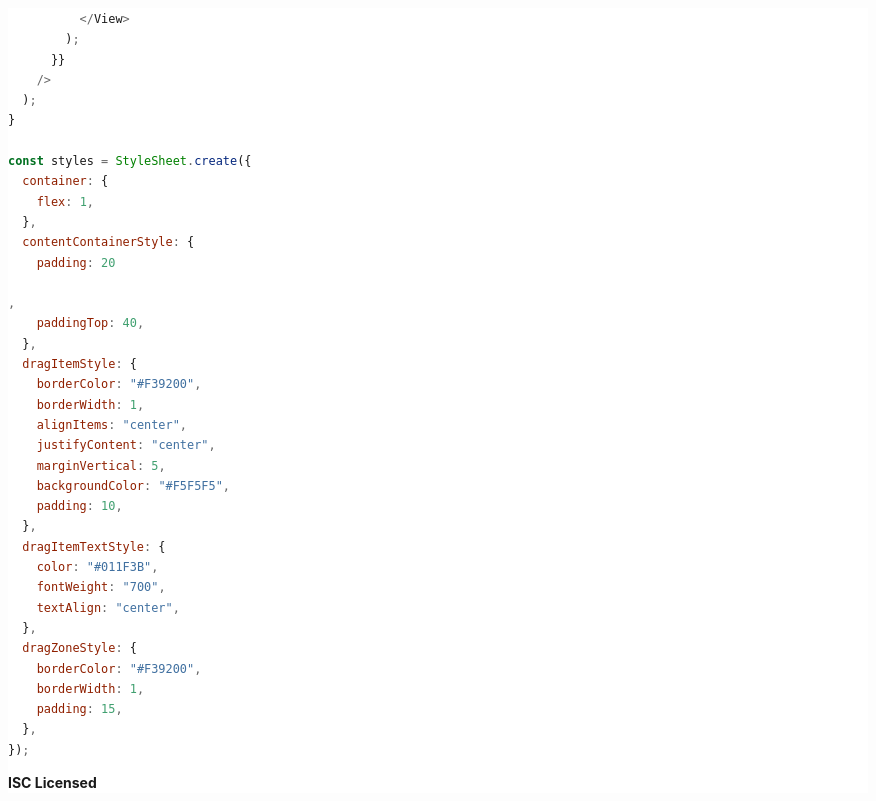 ```javascript
          </View>
        );
      }}
    />
  );
}

const styles = StyleSheet.create({
  container: {
    flex: 1,
  },
  contentContainerStyle: {
    padding: 20

,
    paddingTop: 40,
  },
  dragItemStyle: {
    borderColor: "#F39200",
    borderWidth: 1,
    alignItems: "center",
    justifyContent: "center",
    marginVertical: 5,
    backgroundColor: "#F5F5F5",
    padding: 10,
  },
  dragItemTextStyle: {
    color: "#011F3B",
    fontWeight: "700",
    textAlign: "center",
  },
  dragZoneStyle: {
    borderColor: "#F39200",
    borderWidth: 1,
    padding: 15,
  },
});
```

**ISC Licensed**
